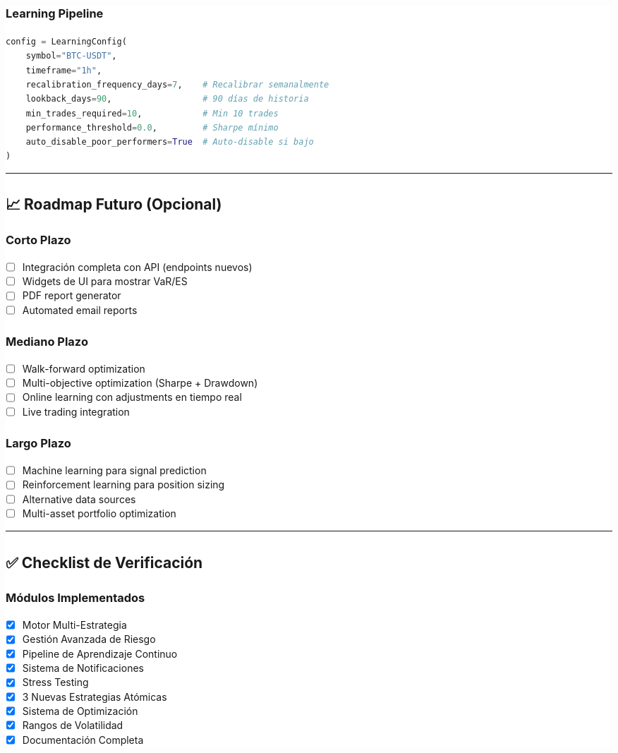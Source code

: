 ### Learning Pipeline
```python
config = LearningConfig(
    symbol="BTC-USDT",
    timeframe="1h",
    recalibration_frequency_days=7,    # Recalibrar semanalmente
    lookback_days=90,                  # 90 días de historia
    min_trades_required=10,            # Min 10 trades
    performance_threshold=0.0,         # Sharpe mínimo
    auto_disable_poor_performers=True  # Auto-disable si bajo
)
```

---

## 📈 Roadmap Futuro (Opcional)

### Corto Plazo
- [ ] Integración completa con API (endpoints nuevos)
- [ ] Widgets de UI para mostrar VaR/ES
- [ ] PDF report generator
- [ ] Automated email reports

### Mediano Plazo
- [ ] Walk-forward optimization
- [ ] Multi-objective optimization (Sharpe + Drawdown)
- [ ] Online learning con adjustments en tiempo real
- [ ] Live trading integration

### Largo Plazo
- [ ] Machine learning para signal prediction
- [ ] Reinforcement learning para position sizing
- [ ] Alternative data sources
- [ ] Multi-asset portfolio optimization

---

## ✅ Checklist de Verificación

### Módulos Implementados
- [x] Motor Multi-Estrategia
- [x] Gestión Avanzada de Riesgo
- [x] Pipeline de Aprendizaje Continuo
- [x] Sistema de Notificaciones
- [x] Stress Testing
- [x] 3 Nuevas Estrategias Atómicas
- [x] Sistema de Optimización
- [x] Rangos de Volatilidad
- [x] Documentación Completa
